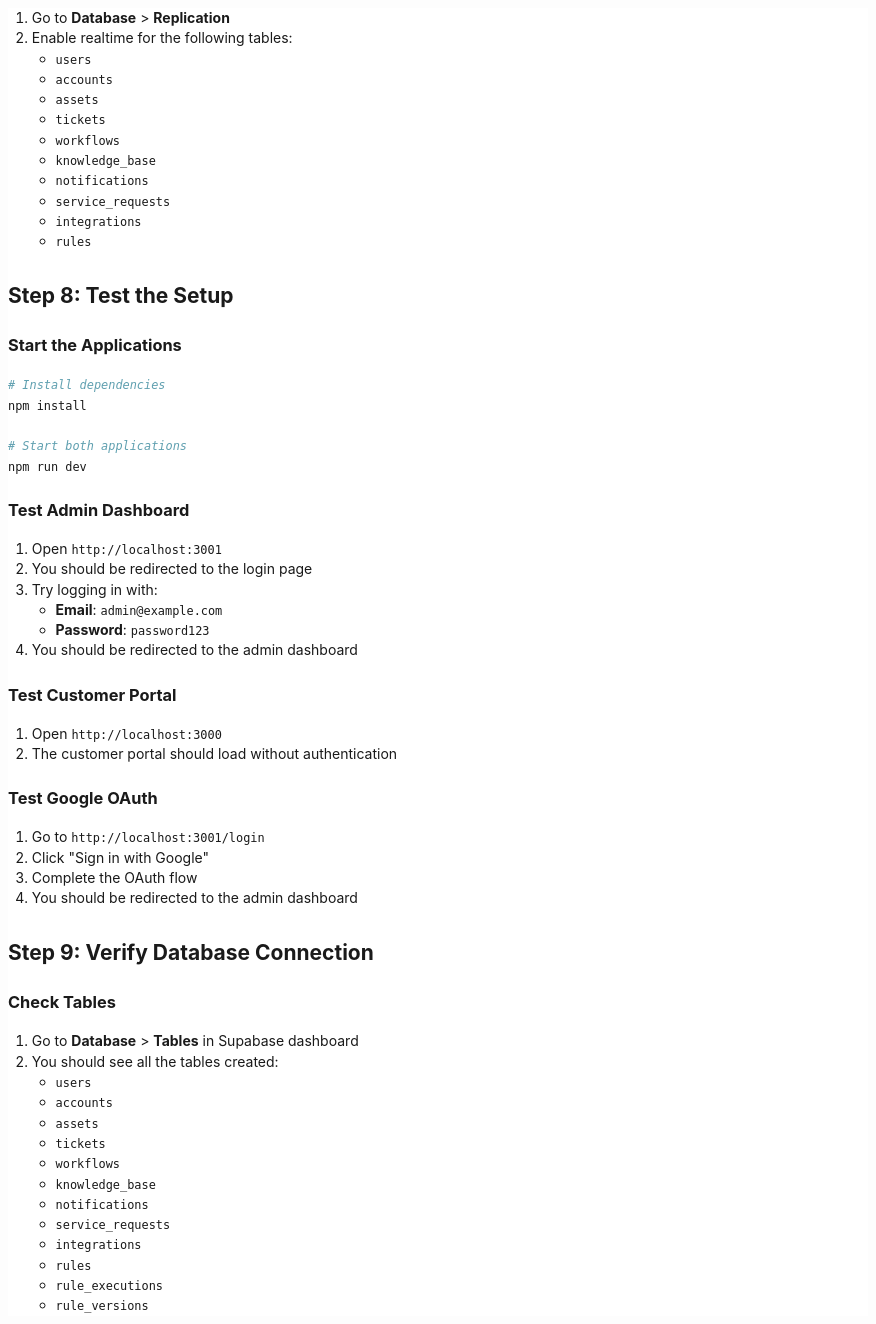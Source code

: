 1. Go to **Database** > **Replication**
2. Enable realtime for the following tables:
   - `users`
   - `accounts`
   - `assets`
   - `tickets`
   - `workflows`
   - `knowledge_base`
   - `notifications`
   - `service_requests`
   - `integrations`
   - `rules`

## Step 8: Test the Setup

### Start the Applications

```bash
# Install dependencies
npm install

# Start both applications
npm run dev
```

### Test Admin Dashboard

1. Open `http://localhost:3001`
2. You should be redirected to the login page
3. Try logging in with:
   - **Email**: `admin@example.com`
   - **Password**: `password123`
4. You should be redirected to the admin dashboard

### Test Customer Portal

1. Open `http://localhost:3000`
2. The customer portal should load without authentication

### Test Google OAuth

1. Go to `http://localhost:3001/login`
2. Click "Sign in with Google"
3. Complete the OAuth flow
4. You should be redirected to the admin dashboard

## Step 9: Verify Database Connection

### Check Tables

1. Go to **Database** > **Tables** in Supabase dashboard
2. You should see all the tables created:
   - `users`
   - `accounts`
   - `assets`
   - `tickets`
   - `workflows`
   - `knowledge_base`
   - `notifications`
   - `service_requests`
   - `integrations`
   - `rules`
   - `rule_executions`
   - `rule_versions`